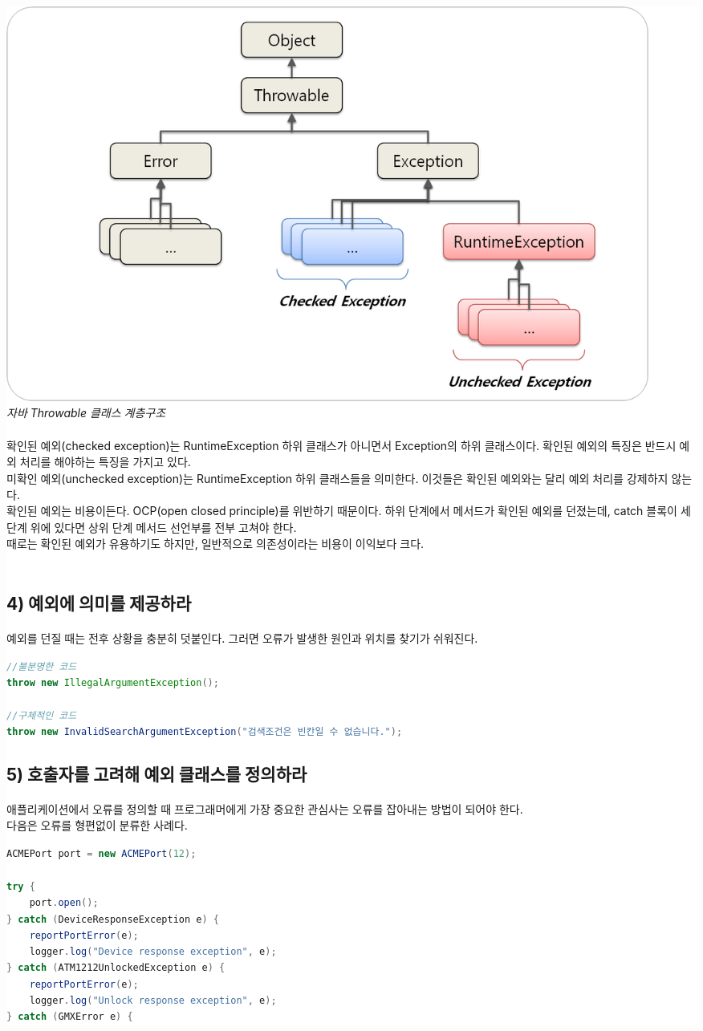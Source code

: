 <img src="이미지/그림_7_3.png" width="800px" title="ddd"></img><br>
_자바 Throwable 클래스 계층구조_<br>
<br>
확인된 예외(checked exception)는 RuntimeException 하위 클래스가 아니면서 Exception의 하위 클래스이다. 확인된 예외의 특징은 반드시 예외 처리를 해야하는 특징을 가지고 있다.<br>
미확인 예외(unchecked exception)는 RuntimeException 하위 클래스들을 의미한다. 이것들은 확인된 예외와는 달리 예외 처리를 강제하지 않는다.<br>
확인된 예외는 비용이든다. OCP(open closed principle)를 위반하기 때문이다. 하위 단계에서 메서드가 확인된 예외를 던졌는데, catch 블록이 세 단계 위에 있다면 상위 단계 메서드 선언부를 전부 고쳐야 한다.<br>
때로는 확인된 예외가 유용하기도 하지만, 일반적으로 의존성이라는 비용이 이익보다 크다.<br>
<br>

## 4) 예외에 의미를 제공하라
예외를 던질 때는 전후 상황을 충분히 덧붙인다. 그러면 오류가 발생한 원인과 위치를 찾기가 쉬워진다.<br>
```java
//불분명한 코드
throw new IllegalArgumentException();

//구체적인 코드
throw new InvalidSearchArgumentException("검색조건은 빈칸일 수 없습니다.");
```
## 5) 호출자를 고려해 예외 클래스를 정의하라
애플리케이션에서 오류를 정의할 때 프로그래머에게 가장 중요한 관심사는 오류를 잡아내는 방법이 되어야 한다.<br>
다음은 오류를 형편없이 분류한 사례다.
```java
ACMEPort port = new ACMEPort(12);
 
try {
    port.open();
} catch (DeviceResponseException e) {
    reportPortError(e);
    logger.log("Device response exception", e);
} catch (ATM1212UnlockedException e) {
    reportPortError(e);
    logger.log("Unlock response exception", e);
} catch (GMXError e) {
```